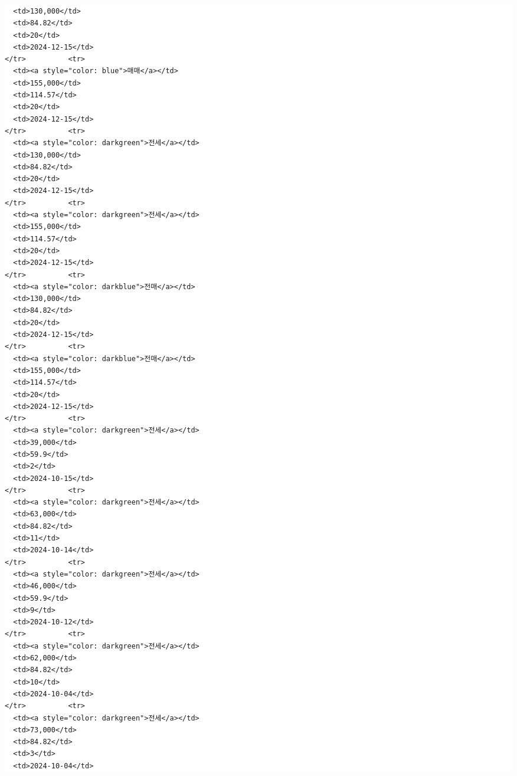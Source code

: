       <td>130,000</td>
      <td>84.82</td>
      <td>20</td>
      <td>2024-12-15</td>
    </tr>          <tr>
      <td><a style="color: blue">매매</a></td>
      <td>155,000</td>
      <td>114.57</td>
      <td>20</td>
      <td>2024-12-15</td>
    </tr>          <tr>
      <td><a style="color: darkgreen">전세</a></td>
      <td>130,000</td>
      <td>84.82</td>
      <td>20</td>
      <td>2024-12-15</td>
    </tr>          <tr>
      <td><a style="color: darkgreen">전세</a></td>
      <td>155,000</td>
      <td>114.57</td>
      <td>20</td>
      <td>2024-12-15</td>
    </tr>          <tr>
      <td><a style="color: darkblue">전매</a></td>
      <td>130,000</td>
      <td>84.82</td>
      <td>20</td>
      <td>2024-12-15</td>
    </tr>          <tr>
      <td><a style="color: darkblue">전매</a></td>
      <td>155,000</td>
      <td>114.57</td>
      <td>20</td>
      <td>2024-12-15</td>
    </tr>          <tr>
      <td><a style="color: darkgreen">전세</a></td>
      <td>39,000</td>
      <td>59.9</td>
      <td>2</td>
      <td>2024-10-15</td>
    </tr>          <tr>
      <td><a style="color: darkgreen">전세</a></td>
      <td>63,000</td>
      <td>84.82</td>
      <td>11</td>
      <td>2024-10-14</td>
    </tr>          <tr>
      <td><a style="color: darkgreen">전세</a></td>
      <td>46,000</td>
      <td>59.9</td>
      <td>9</td>
      <td>2024-10-12</td>
    </tr>          <tr>
      <td><a style="color: darkgreen">전세</a></td>
      <td>62,000</td>
      <td>84.82</td>
      <td>10</td>
      <td>2024-10-04</td>
    </tr>          <tr>
      <td><a style="color: darkgreen">전세</a></td>
      <td>73,000</td>
      <td>84.82</td>
      <td>3</td>
      <td>2024-10-04</td>